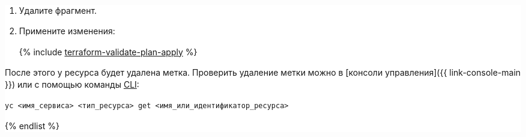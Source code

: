   1. Удалите фрагмент.
  1. Примените изменения:

      {% include [terraform-validate-plan-apply](../../_tutorials/terraform-validate-plan-apply.md) %}

  После этого у ресурса будет удалена метка. Проверить удаление метки можно в [консоли управления]({{ link-console-main }}) или с помощью команды [CLI](../../cli/quickstart.md):

  ```
  yc <имя_сервиса> <тип_ресурса> get <имя_или_идентификатор_ресурса>
  ``` 

{% endlist %}
